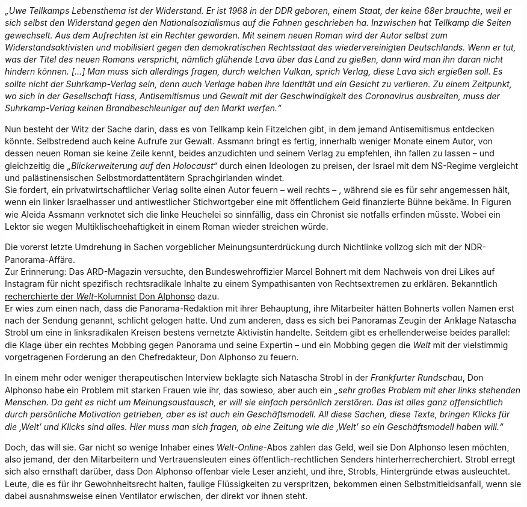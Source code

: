 _„Uwe Tellkamps Lebensthema ist der Widerstand. Er ist 1968 in der DDR geboren, einem Staat, der keine 68er brauchte, weil er sich selbst den Widerstand gegen den Nationalsozialismus auf die Fahnen geschrieben ha. Inzwischen hat Tellkamp die Seiten gewechselt. Aus dem Aufrechten ist ein Rechter geworden. Mit seinem neuen Roman wird der Autor selbst zum Widerstandsaktivisten und mobilisiert gegen den demokratischen Rechtsstaat des wiedervereinigten Deutschlands. Wenn er tut, was der Titel des neuen Romans verspricht, nämlich glühende Lava über das Land zu gießen, dann wird man ihn daran nicht hindern können. [&#8230;] Man muss sich allerdings fragen, durch welchen Vulkan, sprich Verlag, diese Lava sich ergießen soll. Es sollte nicht der Suhrkamp-Verlag sein, denn auch Verlage haben ihre Identität und ein Gesicht zu verlieren. Zu einem Zeitpunkt, wo sich in der Gesellschaft Hass, Antisemitismus und Gewalt mit der Geschwindigkeit des Coronavirus ausbreiten, muss der Suhrkamp-Verlag keinen Brandbeschleuniger auf den Markt werfen.“_

Nun besteht der Witz der Sache darin, dass es von Tellkamp kein Fitzelchen gibt, in dem jemand Antisemitismus entdecken könnte. Selbstredend auch keine Aufrufe zur Gewalt. Assmann bringt es fertig, innerhalb weniger Monate einem Autor, von dessen neuen Roman sie keine Zeile kennt, beides anzudichten und seinem Verlag zu empfehlen, ihn fallen zu lassen – und gleichzeitig die _„Blickerweiterung auf den Holocaust“_ durch einen Ideologen zu preisen, der Israel mit dem NS-Regime vergleicht und palästinensischen Selbstmordattentätern Sprachgirlanden windet.<br>
Sie fordert, ein privatwirtschaftlicher Verlag sollte einen Autor feuern – weil rechts – , während sie es für sehr angemessen hält, wenn ein linker Israelhasser und antiwestlicher Stichwortgeber eine mit öffentlichem Geld finanzierte Bühne bekäme. In Figuren wie Aleida Assmann verknotet sich die linke Heuchelei so sinnfällig, dass ein Chronist sie notfalls erfinden müsste. Wobei ein Lektor sie wegen Multiklischeehaftigkeit in einem Roman wieder streichen würde.

Die vorerst letzte Umdrehung in Sachen vorgeblicher Meinungsunterdrückung durch Nichtlinke vollzog sich mit der NDR-Panorama-Affäre.<br>
Zur Erinnerung: Das ARD-Magazin versuchte, den Bundeswehroffizier Marcel Bohnert mit dem Nachweis von drei Likes auf Instagram für nicht spezifisch rechtsradikale Inhalte zu einem Sympathisanten von Rechtsextremen zu erklären. Bekanntlich <a href="https://www.welt.de/kultur/deus-ex-machina/article212441285/Don-Alphonso-Linksextreme-Verbindungen-ignorieren-Oeffentlichkeit-taeuschen.html">recherchierte der _Welt_-Kolumnist Don Alphonso</a> dazu.<br>
Er wies zum einen nach, dass die Panorama-Redaktion mit ihrer Behauptung, ihre Mitarbeiter hätten Bohnerts vollen Namen erst nach der Sendung genannt, schlicht gelogen hatte. Und zum anderen, dass es sich bei Panoramas Zeugin der Anklage Natascha Strobl um eine in linksradikalen Kreisen bestens vernetzte Aktivistin handelte. Seitdem gibt es erhellenderweise beides parallel: die Klage über ein rechtes Mobbing gegen Panorama und seine Expertin – und ein Mobbing gegen die _Welt_ mit der vielstimmig vorgetragenen Forderung an den Chefredakteur, Don Alphonso zu feuern.

In einem mehr oder weniger therapeutischen Interview beklagte sich Natascha Strobl in der _Frankfurter Rundschau_, Don Alphonso habe ein Problem mit starken Frauen wie ihr, das sowieso, aber auch ein _„sehr großes Problem mit eher links stehenden Menschen. Da geht es nicht um Meinungsaustausch, er will sie einfach persönlich zerstören. Das ist alles ganz offensichtlich durch persönliche Motivation getrieben, aber es ist auch ein Geschäftsmodell. All diese Sachen, diese Texte, bringen Klicks für die ‚Welt’ und Klicks sind alles. Hier muss man sich fragen, ob eine Zeitung wie die ‚Welt’ so ein Geschäftsmodell haben will.“_

Doch, das will sie. Gar nicht so wenige Inhaber eines _Welt-Online_-Abos zahlen das Geld, weil sie Don Alphonso lesen möchten, also jemand, der den Mitarbeitern und Vertrauensleuten eines öffentlich-rechtlichen Senders hinterherrecherchiert. Strobl erregt sich also ernsthaft darüber, dass Don Alphonso offenbar viele Leser anzieht, und ihre, Strobls, Hintergründe etwas ausleuchtet.<br>
Leute, die es für ihr Gewohnheitsrecht halten, faulige Flüssigkeiten zu verspritzen, bekommen einen Selbstmitleidsanfall, wenn sie dabei ausnahmsweise einen Ventilator erwischen, der direkt vor ihnen steht.
